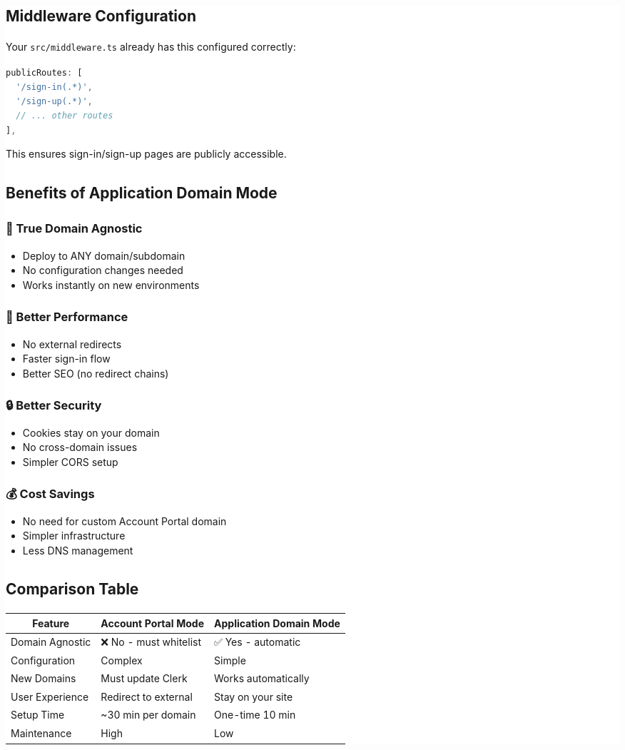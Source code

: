 ## Middleware Configuration

Your `src/middleware.ts` already has this configured correctly:
```typescript
publicRoutes: [
  '/sign-in(.*)',
  '/sign-up(.*)',
  // ... other routes
],
```

This ensures sign-in/sign-up pages are publicly accessible.

## Benefits of Application Domain Mode

### 🎯 True Domain Agnostic
- Deploy to ANY domain/subdomain
- No configuration changes needed
- Works instantly on new environments

### 🚀 Better Performance
- No external redirects
- Faster sign-in flow
- Better SEO (no redirect chains)

### 🔒 Better Security
- Cookies stay on your domain
- No cross-domain issues
- Simpler CORS setup

### 💰 Cost Savings
- No need for custom Account Portal domain
- Simpler infrastructure
- Less DNS management

## Comparison Table

| Feature | Account Portal Mode | Application Domain Mode |
|---------|-------------------|----------------------|
| Domain Agnostic | ❌ No - must whitelist | ✅ Yes - automatic |
| Configuration | Complex | Simple |
| New Domains | Must update Clerk | Works automatically |
| User Experience | Redirect to external | Stay on your site |
| Setup Time | ~30 min per domain | One-time 10 min |
| Maintenance | High | Low |
